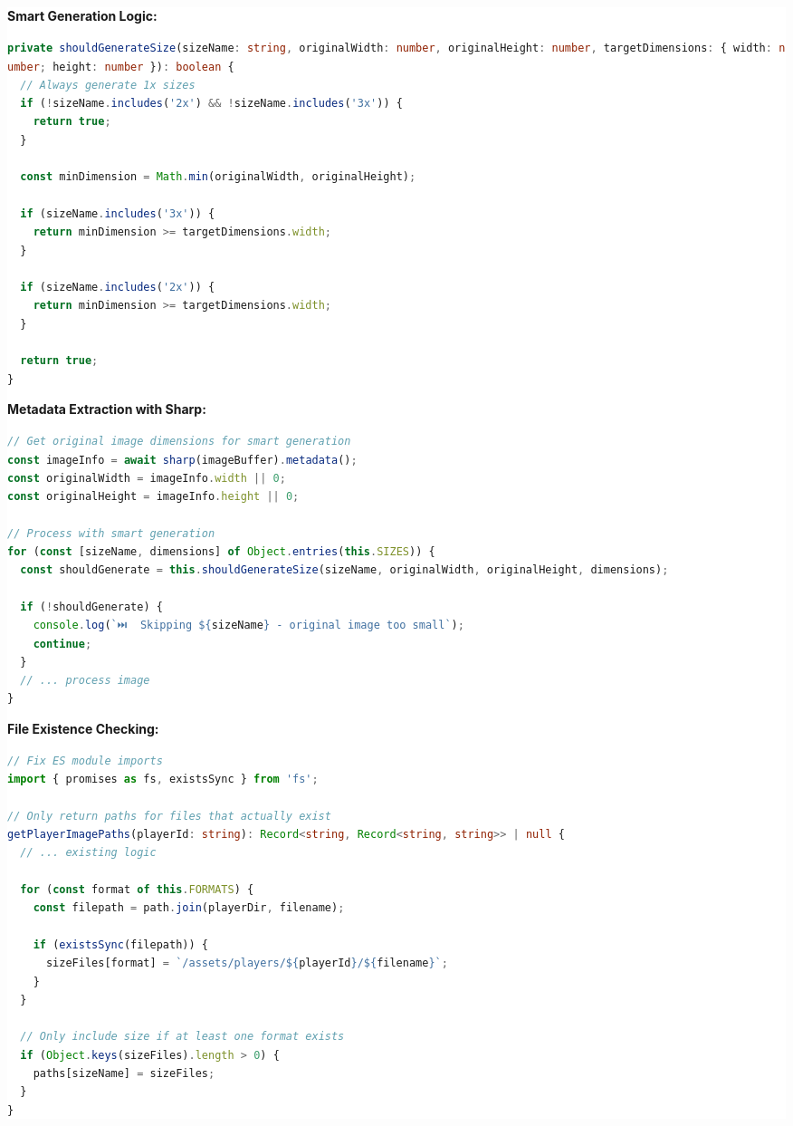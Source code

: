 **Smart Generation Logic:**
```typescript
private shouldGenerateSize(sizeName: string, originalWidth: number, originalHeight: number, targetDimensions: { width: number; height: number }): boolean {
  // Always generate 1x sizes
  if (!sizeName.includes('2x') && !sizeName.includes('3x')) {
    return true;
  }
  
  const minDimension = Math.min(originalWidth, originalHeight);
  
  if (sizeName.includes('3x')) {
    return minDimension >= targetDimensions.width;
  }
  
  if (sizeName.includes('2x')) {
    return minDimension >= targetDimensions.width;
  }
  
  return true;
}
```

**Metadata Extraction with Sharp:**
```typescript
// Get original image dimensions for smart generation
const imageInfo = await sharp(imageBuffer).metadata();
const originalWidth = imageInfo.width || 0;
const originalHeight = imageInfo.height || 0;

// Process with smart generation
for (const [sizeName, dimensions] of Object.entries(this.SIZES)) {
  const shouldGenerate = this.shouldGenerateSize(sizeName, originalWidth, originalHeight, dimensions);
  
  if (!shouldGenerate) {
    console.log(`⏭️  Skipping ${sizeName} - original image too small`);
    continue;
  }
  // ... process image
}
```

**File Existence Checking:**
```typescript
// Fix ES module imports
import { promises as fs, existsSync } from 'fs';

// Only return paths for files that actually exist
getPlayerImagePaths(playerId: string): Record<string, Record<string, string>> | null {
  // ... existing logic
  
  for (const format of this.FORMATS) {
    const filepath = path.join(playerDir, filename);
    
    if (existsSync(filepath)) {
      sizeFiles[format] = `/assets/players/${playerId}/${filename}`;
    }
  }
  
  // Only include size if at least one format exists
  if (Object.keys(sizeFiles).length > 0) {
    paths[sizeName] = sizeFiles;
  }
}
```